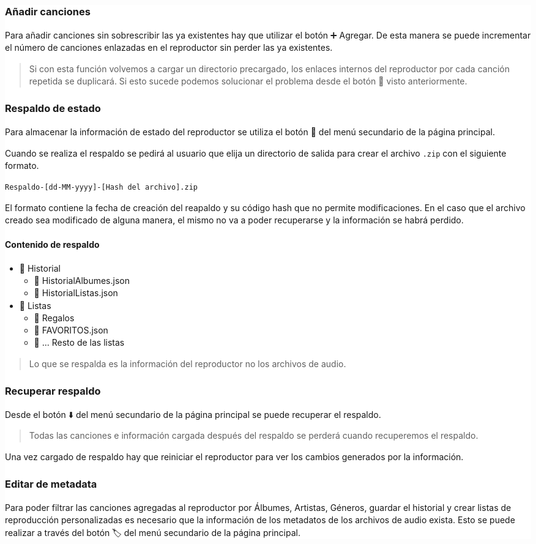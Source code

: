 ### Añadir canciones

Para añadir canciones sin sobrescribir las ya existentes hay que utilizar el botón :heavy_plus_sign: Agregar. De esta manera se puede incrementar el número de canciones enlazadas en el reproductor sin perder las ya existentes.

> Si con esta función volvemos a cargar un directorio precargado, los enlaces internos del reproductor por cada canción repetida se duplicará.
Si esto sucede podemos solucionar el problema desde el botón :open_file_folder: visto anteriormente.

### Respaldo de estado

Para almacenar la información de estado del reproductor se utiliza el botón :floppy_disk: del menú secundario de la página principal.

Cuando se realiza el respaldo se pedirá al usuario que elija un directorio de salida para crear el archivo `.zip` con el siguiente formato.

```txt
Respaldo-[dd-MM-yyyy]-[Hash del archivo].zip     
```

El formato contiene la fecha de creación del reapaldo y su código hash que no permite modificaciones. En el caso que el archivo creado sea modificado de alguna manera, el mismo no va a poder recuperarse y la información se habrá perdido.

#### Contenido de respaldo

* :open_file_folder: Historial
	* :page_facing_up: HistorialAlbumes.json
	* :page_facing_up: HistorialListas.json
* :open_file_folder: Listas
	* :open_file_folder: Regalos
	* :page_facing_up: FAVORITOS.json
	* :page_facing_up: ... Resto de las listas

> Lo que se respalda es la información del reproductor no los archivos de audio.

### Recuperar respaldo

Desde el botón :arrow_down: del menú secundario de la página principal se puede recuperar el respaldo.

> Todas las canciones e información cargada después del respaldo se perderá cuando recuperemos el respaldo.

Una vez cargado de respaldo hay que reiniciar el reproductor para ver los cambios generados por la información. 

### Editar de metadata

Para poder filtrar las canciones agregadas al reproductor por Álbumes, Artistas, Géneros, guardar el historial y crear listas de reproducción personalizadas es necesario que la información de los metadatos de los archivos de audio exista. Esto se puede realizar a través del botón :label: del menú secundario de la página principal.
